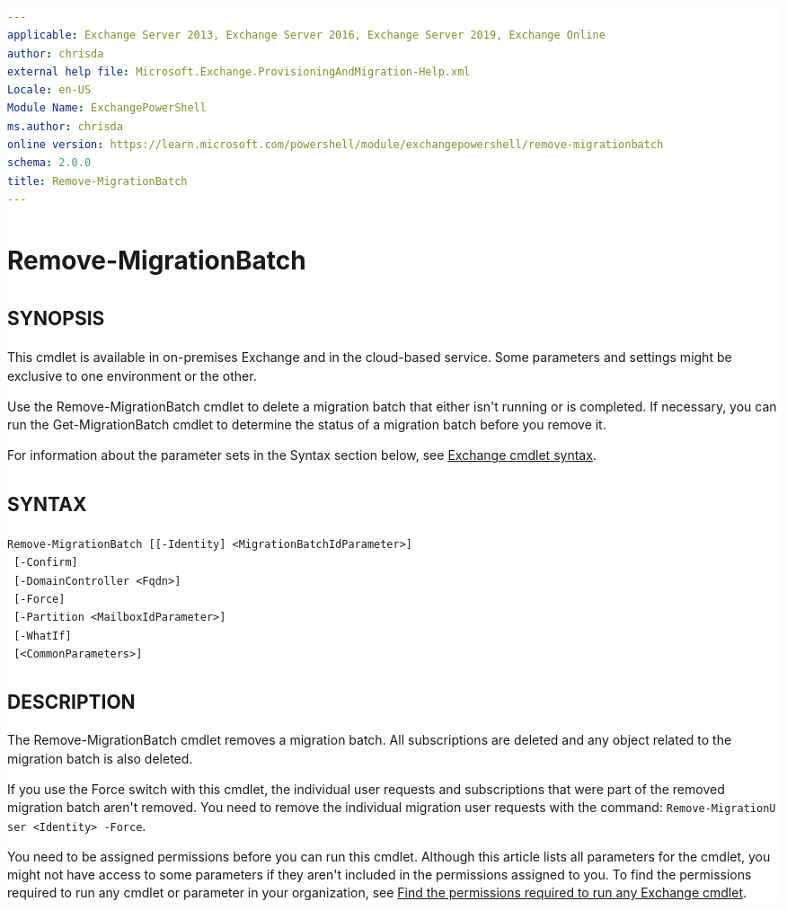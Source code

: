 ```yaml
---
applicable: Exchange Server 2013, Exchange Server 2016, Exchange Server 2019, Exchange Online
author: chrisda
external help file: Microsoft.Exchange.ProvisioningAndMigration-Help.xml
Locale: en-US
Module Name: ExchangePowerShell
ms.author: chrisda
online version: https://learn.microsoft.com/powershell/module/exchangepowershell/remove-migrationbatch
schema: 2.0.0
title: Remove-MigrationBatch
---
```


# Remove-MigrationBatch

## SYNOPSIS
This cmdlet is available in on-premises Exchange and in the cloud-based service. Some parameters and settings might be exclusive to one environment or the other.

Use the Remove-MigrationBatch cmdlet to delete a migration batch that either isn't running or is completed. If necessary, you can run the Get-MigrationBatch cmdlet to determine the status of a migration batch before you remove it.

For information about the parameter sets in the Syntax section below, see [Exchange cmdlet syntax](https://learn.microsoft.com/powershell/exchange/exchange-cmdlet-syntax).

## SYNTAX

```
Remove-MigrationBatch [[-Identity] <MigrationBatchIdParameter>]
 [-Confirm]
 [-DomainController <Fqdn>]
 [-Force]
 [-Partition <MailboxIdParameter>]
 [-WhatIf]
 [<CommonParameters>]
```

## DESCRIPTION
The Remove-MigrationBatch cmdlet removes a migration batch. All subscriptions are deleted and any object related to the migration batch is also deleted.

If you use the Force switch with this cmdlet, the individual user requests and subscriptions that were part of the removed migration batch aren't removed. You need to remove the individual migration user requests with the command: `Remove-MigrationUser <Identity> -Force`.

You need to be assigned permissions before you can run this cmdlet. Although this article lists all parameters for the cmdlet, you might not have access to some parameters if they aren't included in the permissions assigned to you. To find the permissions required to run any cmdlet or parameter in your organization, see [Find the permissions required to run any Exchange cmdlet](https://learn.microsoft.com/powershell/exchange/find-exchange-cmdlet-permissions).
